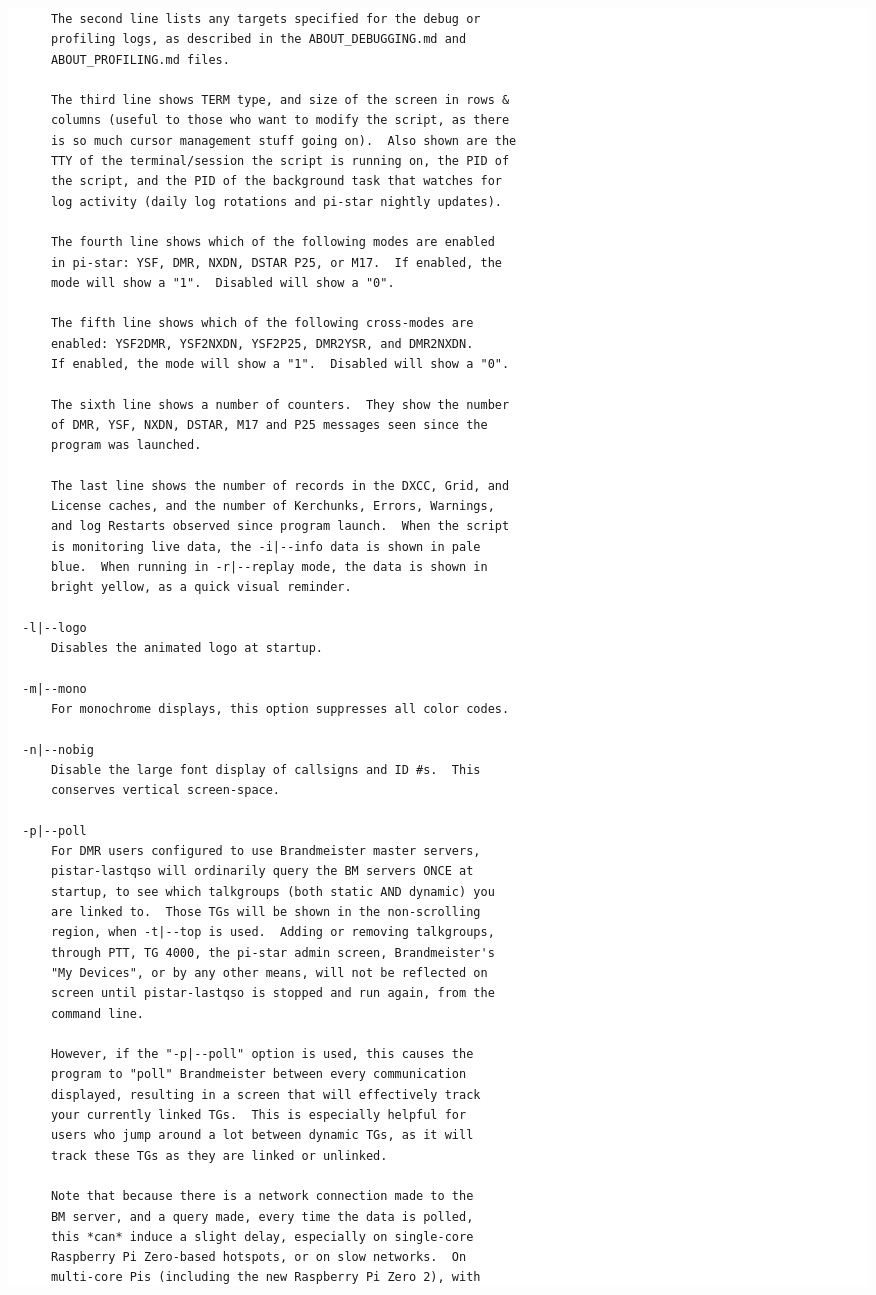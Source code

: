 ```
      The second line lists any targets specified for the debug or
      profiling logs, as described in the ABOUT_DEBUGGING.md and
      ABOUT_PROFILING.md files.

      The third line shows TERM type, and size of the screen in rows &
      columns (useful to those who want to modify the script, as there
      is so much cursor management stuff going on).  Also shown are the
      TTY of the terminal/session the script is running on, the PID of
      the script, and the PID of the background task that watches for
      log activity (daily log rotations and pi-star nightly updates).

      The fourth line shows which of the following modes are enabled
      in pi-star: YSF, DMR, NXDN, DSTAR P25, or M17.  If enabled, the
      mode will show a "1".  Disabled will show a "0".

      The fifth line shows which of the following cross-modes are
      enabled: YSF2DMR, YSF2NXDN, YSF2P25, DMR2YSR, and DMR2NXDN.
      If enabled, the mode will show a "1".  Disabled will show a "0".

      The sixth line shows a number of counters.  They show the number
      of DMR, YSF, NXDN, DSTAR, M17 and P25 messages seen since the
      program was launched.

      The last line shows the number of records in the DXCC, Grid, and
      License caches, and the number of Kerchunks, Errors, Warnings,
      and log Restarts observed since program launch.  When the script
      is monitoring live data, the -i|--info data is shown in pale
      blue.  When running in -r|--replay mode, the data is shown in
      bright yellow, as a quick visual reminder.

  -l|--logo
      Disables the animated logo at startup.

  -m|--mono
      For monochrome displays, this option suppresses all color codes.

  -n|--nobig
      Disable the large font display of callsigns and ID #s.  This
      conserves vertical screen-space.

  -p|--poll
      For DMR users configured to use Brandmeister master servers,
      pistar-lastqso will ordinarily query the BM servers ONCE at
      startup, to see which talkgroups (both static AND dynamic) you
      are linked to.  Those TGs will be shown in the non-scrolling
      region, when -t|--top is used.  Adding or removing talkgroups,
      through PTT, TG 4000, the pi-star admin screen, Brandmeister's
      "My Devices", or by any other means, will not be reflected on
      screen until pistar-lastqso is stopped and run again, from the
      command line.

      However, if the "-p|--poll" option is used, this causes the
      program to "poll" Brandmeister between every communication
      displayed, resulting in a screen that will effectively track
      your currently linked TGs.  This is especially helpful for
      users who jump around a lot between dynamic TGs, as it will
      track these TGs as they are linked or unlinked.

      Note that because there is a network connection made to the
      BM server, and a query made, every time the data is polled,
      this *can* induce a slight delay, especially on single-core
      Raspberry Pi Zero-based hotspots, or on slow networks.  On
      multi-core Pis (including the new Raspberry Pi Zero 2), with
```